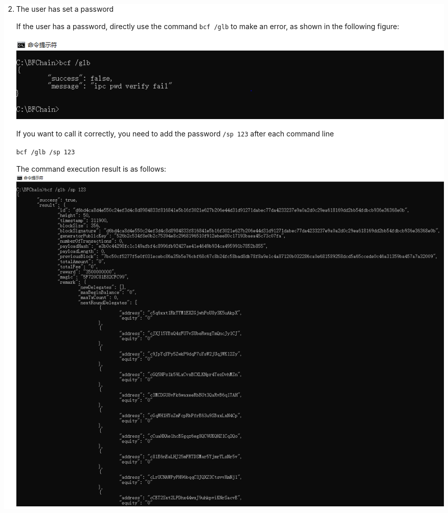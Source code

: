 
2. The user has set a password
   
   If the user has a password, directly use the command `bcf /glb` to make an error, as shown in the following figure:
   
    ![](./media/636c679f0317dfec969f51c0f9aa26d2.png)

   
    If you want to call it correctly, you need to add the password `/sp 123` after each command line
    
    ```
    bcf /glb /sp 123

    ```
    The command execution result is as follows:
    ![](./media/b19069ef27abf80b4e4bb10b9629cbab.png)
